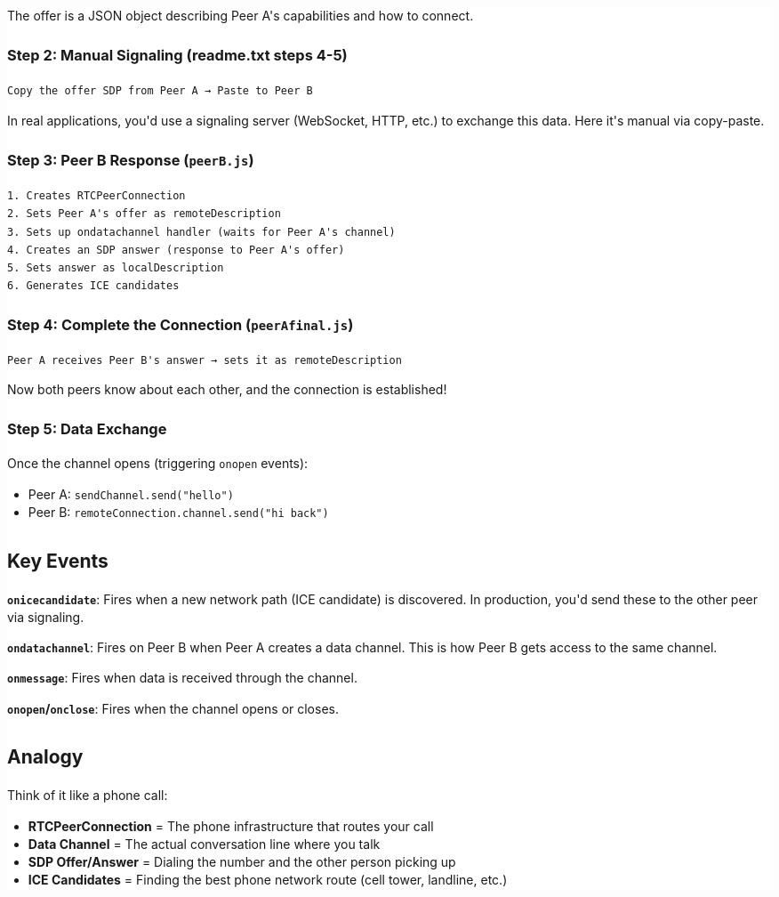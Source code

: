 The offer is a JSON object describing Peer A's capabilities and how to connect.

### **Step 2: Manual Signaling** (readme.txt steps 4-5)

```
Copy the offer SDP from Peer A → Paste to Peer B
```

In real applications, you'd use a signaling server (WebSocket, HTTP, etc.) to exchange this data. Here it's manual via copy-paste.

### **Step 3: Peer B Response** (`peerB.js`)

```
1. Creates RTCPeerConnection
2. Sets Peer A's offer as remoteDescription
3. Sets up ondatachannel handler (waits for Peer A's channel)
4. Creates an SDP answer (response to Peer A's offer)
5. Sets answer as localDescription
6. Generates ICE candidates
```

### **Step 4: Complete the Connection** (`peerAfinal.js`)

```
Peer A receives Peer B's answer → sets it as remoteDescription
```

Now both peers know about each other, and the connection is established!

### **Step 5: Data Exchange**

Once the channel opens (triggering `onopen` events):
- Peer A: `sendChannel.send("hello")` 
- Peer B: `remoteConnection.channel.send("hi back")`

## Key Events

**`onicecandidate`**: Fires when a new network path (ICE candidate) is discovered. In production, you'd send these to the other peer via signaling.

**`ondatachannel`**: Fires on Peer B when Peer A creates a data channel. This is how Peer B gets access to the same channel.

**`onmessage`**: Fires when data is received through the channel.

**`onopen`/`onclose`**: Fires when the channel opens or closes.

## Analogy

Think of it like a phone call:
- **RTCPeerConnection** = The phone infrastructure that routes your call
- **Data Channel** = The actual conversation line where you talk
- **SDP Offer/Answer** = Dialing the number and the other person picking up
- **ICE Candidates** = Finding the best phone network route (cell tower, landline, etc.)
